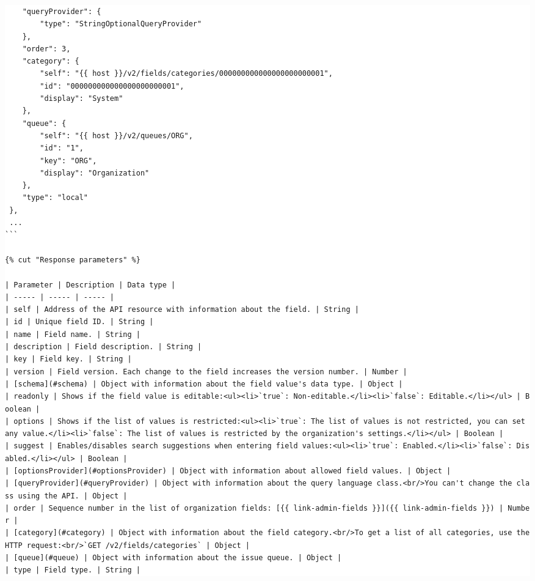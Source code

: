         "queryProvider": {
            "type": "StringOptionalQueryProvider"
        },
        "order": 3,
        "category": {
            "self": "{{ host }}/v2/fields/categories/000000000000000000000001",
            "id": "000000000000000000000001",
            "display": "System"
        },
        "queue": {
            "self": "{{ host }}/v2/queues/ORG",
            "id": "1",
            "key": "ORG",
            "display": "Organization"
        },
        "type": "local"     
     },
     ...
    ```

    {% cut "Response parameters" %}

    | Parameter | Description | Data type |
    | ----- | ----- | ----- |
    | self | Address of the API resource with information about the field. | String |
    | id | Unique field ID. | String |
    | name | Field name. | String |
    | description | Field description. | String |
    | key | Field key. | String |
    | version | Field version. Each change to the field increases the version number. | Number |
    | [schema](#schema) | Object with information about the field value's data type. | Object |
    | readonly | Shows if the field value is editable:<ul><li>`true`: Non-editable.</li><li>`false`: Editable.</li></ul> | Boolean |
    | options | Shows if the list of values is restricted:<ul><li>`true`: The list of values is not restricted, you can set any value.</li><li>`false`: The list of values is restricted by the organization's settings.</li></ul> | Boolean |
    | suggest | Enables/disables search suggestions when entering field values:<ul><li>`true`: Enabled.</li><li>`false`: Disabled.</li></ul> | Boolean |
    | [optionsProvider](#optionsProvider) | Object with information about allowed field values. | Object |
    | [queryProvider](#queryProvider) | Object with information about the query language class.<br/>You can't change the class using the API. | Object |
    | order | Sequence number in the list of organization fields: [{{ link-admin-fields }}]({{ link-admin-fields }}) | Number |
    | [category](#category) | Object with information about the field category.<br/>To get a list of all categories, use the HTTP request:<br/>`GET /v2/fields/categories` | Object |
    | [queue](#queue) | Object with information about the issue queue. | Object |
    | type | Field type. | String |
